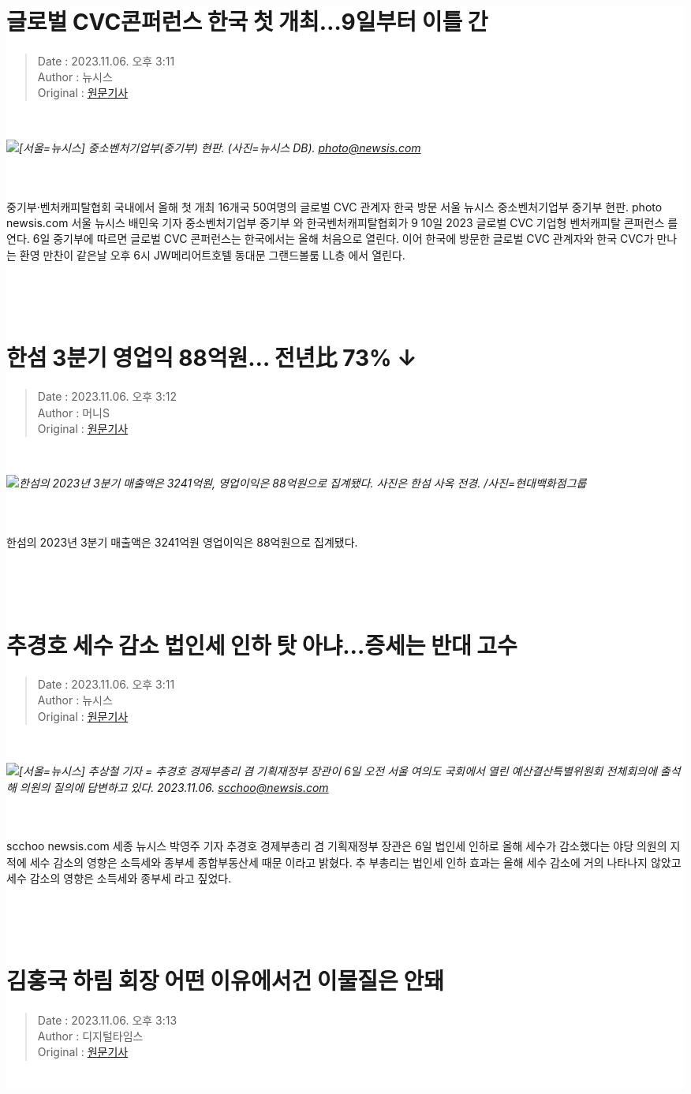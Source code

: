   
# 글로벌 CVC콘퍼런스 한국 첫 개최…9일부터 이틀 간  
  
> Date : 2023.11.06. 오후 3:11  
> Author : 뉴시스  
> Original : [원문기사](https://n.news.naver.com/mnews/article/003/0012191445?sid=101)  
<br/>  
  
<img src="https://imgnews.pstatic.net/image/003/2023/11/06/NISI20230321_0001222029_web_20230321104754_20231106151122111.jpg?type=w647" id="img1"></img><em class="img_desc">[서울=뉴시스] 중소벤처기업부(중기부) 현판. (사진=뉴시스 DB). photo@newsis.com</em>  
<br/><br/>  
  
중기부·벤처캐피탈협회 국내에서 올해 첫 개최 16개국 50여명의 글로벌 CVC 관계자 한국 방문 서울 뉴시스 중소벤처기업부 중기부 현판.
photo newsis.com 서울 뉴시스 배민욱 기자 중소벤처기업부 중기부 와 한국벤처캐피탈협회가 9 10일 2023 글로벌 CVC 기업형 벤처캐피탈 콘퍼런스 를 연다.
6일 중기부에 따르면 글로벌 CVC 콘퍼런스는 한국에서는 올해 처음으로 열린다.
이어 한국에 방문한 글로벌 CVC 관계자와 한국 CVC가 만나는 환영 만찬이 같은날 오후 6시 JW메리어트호텔 동대문 그랜드볼룸 LL층 에서 열린다.  
<br/><br/><br/>  

  
# 한섬 3분기 영업익 88억원… 전년比 73% ↓  
  
> Date : 2023.11.06. 오후 3:12  
> Author : 머니S  
> Original : [원문기사](https://n.news.naver.com/mnews/article/417/0000960111?sid=101)  
<br/>  
  
<img src="https://imgnews.pstatic.net/image/417/2023/11/06/0000960111_001_20231106151203997.jpg?type=w647" id="img1"></img><em class="img_desc">한섬의 2023년 3분기 매출액은 3241억원, 영업이익은 88억원으로 집계됐다. 사진은 한섬 사옥 전경. /사진=현대백화점그룹</em>  
<br/><br/>  
  
한섬의 2023년 3분기 매출액은 3241억원 영업이익은 88억원으로 집계됐다.  
<br/><br/><br/>  

  
# 추경호 세수 감소 법인세 인하 탓 아냐…증세는 반대 고수  
  
> Date : 2023.11.06. 오후 3:11  
> Author : 뉴시스  
> Original : [원문기사](https://n.news.naver.com/mnews/article/003/0012191440?sid=101)  
<br/>  
  
<img src="https://imgnews.pstatic.net/image/003/2023/11/06/NISI20231106_0020117459_web_20231106105602_20231106151110107.jpg?type=w647" id="img1"></img><em class="img_desc">[서울=뉴시스] 추상철 기자 = 추경호 경제부총리 겸 기획재정부 장관이 6일 오전 서울 여의도 국회에서 열린 예산결산특별위원회 전체회의에 출석해 의원의 질의에 답변하고 있다. 2023.11.06. scchoo@newsis.com</em>  
<br/><br/>  
  
scchoo newsis.com 세종 뉴시스 박영주 기자 추경호 경제부총리 겸 기획재정부 장관은 6일 법인세 인하로 올해 세수가 감소했다는 야당 의원의 지적에 세수 감소의 영향은 소득세와 종부세 종합부동산세 때문 이라고 밝혔다.
추 부총리는 법인세 인하 효과는 올해 세수 감소에 거의 나타나지 않았고 세수 감소의 영향은 소득세와 종부세 라고 짚었다.  
<br/><br/><br/>  

  
# 김홍국 하림 회장 어떤 이유에서건 이물질은 안돼  
  
> Date : 2023.11.06. 오후 3:13  
> Author : 디지털타임스  
> Original : [원문기사](https://n.news.naver.com/mnews/article/029/0002835100?sid=101)  
<br/>  
  
